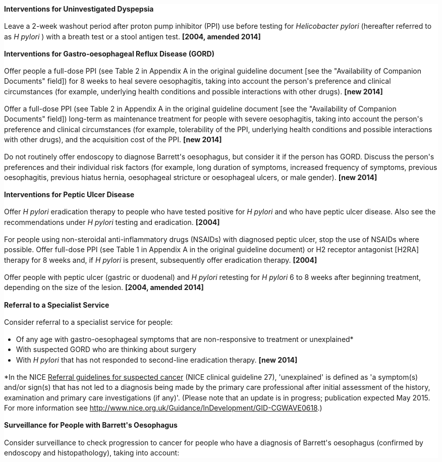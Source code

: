 **Interventions for Uninvestigated Dyspepsia**

Leave a 2-week washout period after proton pump inhibitor (PPI) use before testing for _Helicobacter pylori_ (hereafter referred to as _H pylori_ ) with a breath test or a stool antigen test. **[2004, amended 2014]**

**Interventions for Gastro-oesophageal Reflux Disease (GORD)**

Offer people a full-dose PPI (see Table 2 in Appendix A in the original guideline document [see the "Availability of Companion Documents" field]) for 8 weeks to heal severe oesophagitis, taking into account the person's preference and clinical circumstances (for example, underlying health conditions and possible interactions with other drugs). **[new 2014]**

Offer a full-dose PPI (see Table 2 in Appendix A in the original guideline document [see the "Availability of Companion Documents" field]) long-term as maintenance treatment for people with severe oesophagitis, taking into account the person's preference and clinical circumstances (for example, tolerability of the PPI, underlying health conditions and possible interactions with other drugs), and the acquisition cost of the PPI. **[new 2014]**

Do not routinely offer endoscopy to diagnose Barrett's oesophagus, but consider it if the person has GORD. Discuss the person's preferences and their individual risk factors (for example, long duration of symptoms, increased frequency of symptoms, previous oesophagitis, previous hiatus hernia, oesophageal stricture or oesophageal ulcers, or male gender). **[new 2014]**

**Interventions for Peptic Ulcer Disease**

Offer _H pylori_ eradication therapy to people who have tested positive for _H pylori_ and who have peptic ulcer disease. Also see the recommendations under _H pylori_ testing and eradication. **[2004]**

For people using non-steroidal anti-inflammatory drugs (NSAIDs) with diagnosed peptic ulcer, stop the use of NSAIDs where possible. Offer full-dose PPI (see Table 1 in Appendix A in the original guideline document) or H2 receptor antagonist [H2RA] therapy for 8 weeks and, if _H pylori_ is present, subsequently offer eradication therapy. **[2004]**

Offer people with peptic ulcer (gastric or duodenal) and _H pylori_ retesting for _H pylori_ 6 to 8 weeks after beginning treatment, depending on the size of the lesion. **[2004, amended 2014]**

**Referral to a Specialist Service**

Consider referral to a specialist service for people:

  * Of any age with gastro-oesophageal symptoms that are non-responsive to treatment or unexplained* 
  * With suspected GORD who are thinking about surgery 
  * With _H pylori_ that has not responded to second-line eradication therapy. **[new 2014]**



*In the NICE [Referral guidelines for suspected cancer](http://www.nice.org.uk/guidance/CG27 "NICE Web site") (NICE clinical guideline 27), 'unexplained' is defined as 'a symptom(s) and/or sign(s) that has not led to a diagnosis being made by the primary care professional after initial assessment of the history, examination and primary care investigations (if any)'. (Please note that an update is in progress; publication expected May 2015. For more information see <http://www.nice.org.uk/Guidance/InDevelopment/GID-CGWAVE0618>.)

**Surveillance for People with Barrett's Oesophagus**

Consider surveillance to check progression to cancer for people who have a diagnosis of Barrett's oesophagus (confirmed by endoscopy and histopathology), taking into account:
